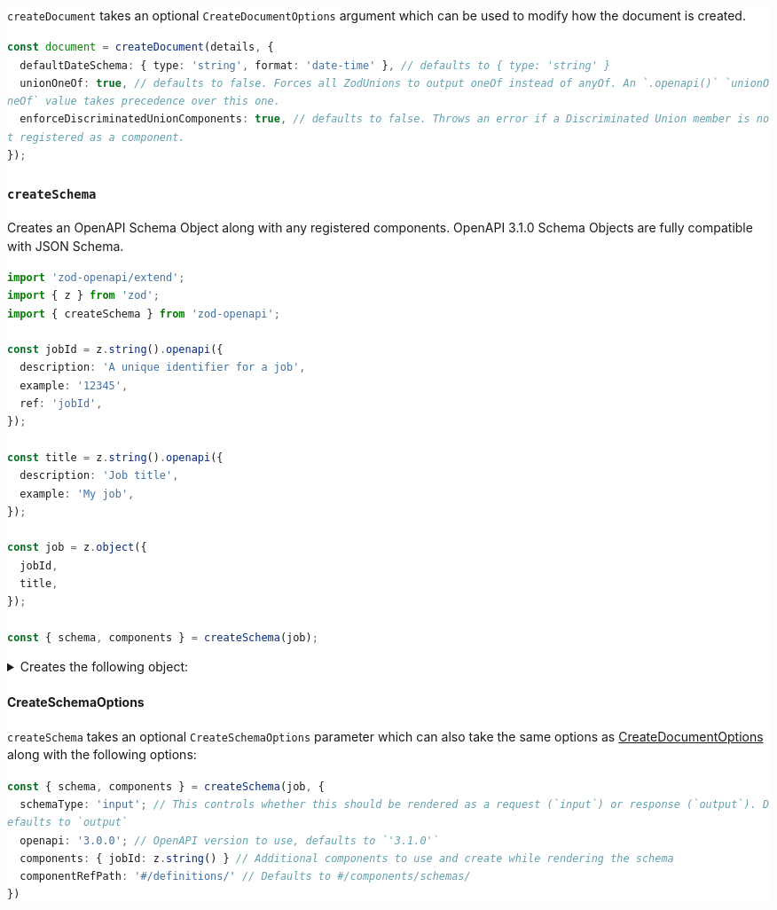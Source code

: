 `createDocument` takes an optional `CreateDocumentOptions` argument which can be used to modify how the document is created.

```typescript
const document = createDocument(details, {
  defaultDateSchema: { type: 'string', format: 'date-time' }, // defaults to { type: 'string' }
  unionOneOf: true, // defaults to false. Forces all ZodUnions to output oneOf instead of anyOf. An `.openapi()` `unionOneOf` value takes precedence over this one.
  enforceDiscriminatedUnionComponents: true, // defaults to false. Throws an error if a Discriminated Union member is not registered as a component.
});
```

### `createSchema`

Creates an OpenAPI Schema Object along with any registered components. OpenAPI 3.1.0 Schema Objects are fully compatible with JSON Schema.

```typescript
import 'zod-openapi/extend';
import { z } from 'zod';
import { createSchema } from 'zod-openapi';

const jobId = z.string().openapi({
  description: 'A unique identifier for a job',
  example: '12345',
  ref: 'jobId',
});

const title = z.string().openapi({
  description: 'Job title',
  example: 'My job',
});

const job = z.object({
  jobId,
  title,
});

const { schema, components } = createSchema(job);
```

<details><summary>Creates the following object:</summary></details>

#### CreateSchemaOptions

`createSchema` takes an optional `CreateSchemaOptions` parameter which can also take the same options as [CreateDocumentOptions](#createdocumentoptions) along with the following options:

```typescript
const { schema, components } = createSchema(job, {
  schemaType: 'input'; // This controls whether this should be rendered as a request (`input`) or response (`output`). Defaults to `output`
  openapi: '3.0.0'; // OpenAPI version to use, defaults to `'3.1.0'`
  components: { jobId: z.string() } // Additional components to use and create while rendering the schema
  componentRefPath: '#/definitions/' // Defaults to #/components/schemas/
})
```

